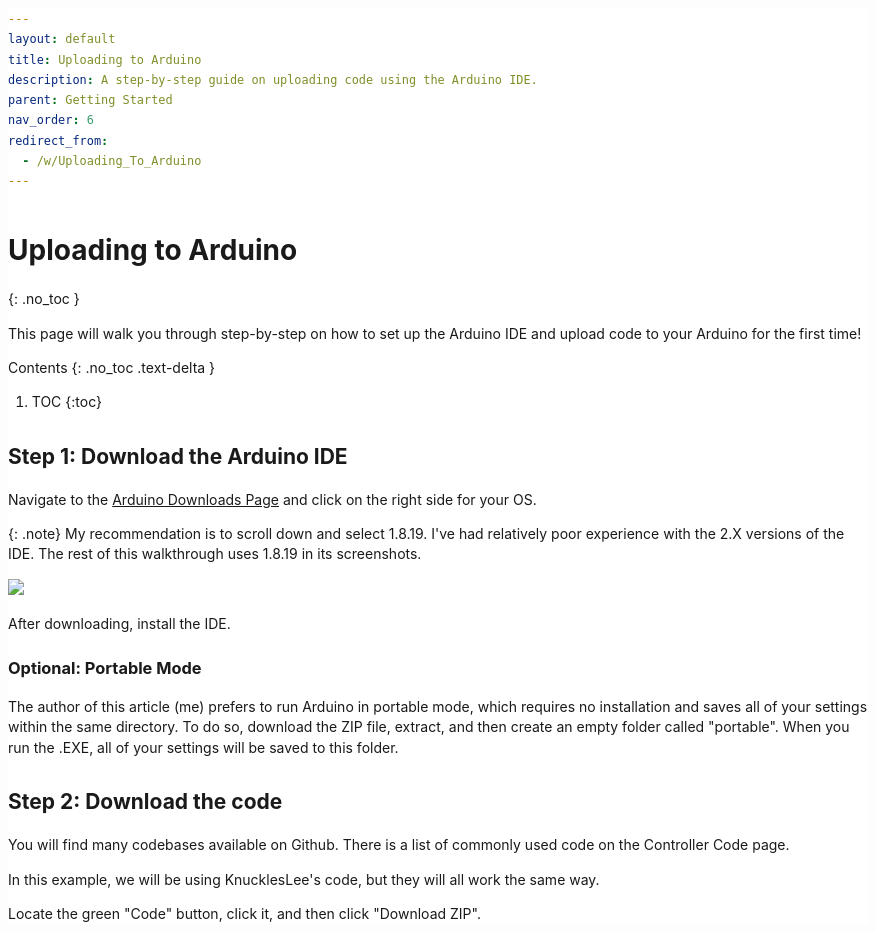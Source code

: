 ```yaml
---
layout: default
title: Uploading to Arduino
description: A step-by-step guide on uploading code using the Arduino IDE.
parent: Getting Started
nav_order: 6
redirect_from:
  - /w/Uploading_To_Arduino
---
```


# Uploading to Arduino
{: .no_toc }

This page will walk you through step-by-step on how to set up the Arduino IDE and upload code to your Arduino for the first time! 

Contents
{: .no_toc .text-delta }

1. TOC
{:toc}

## Step 1: Download the Arduino IDE

Navigate to the [Arduino Downloads Page](https://www.arduino.cc/en/software) and click on the right side for your OS. 

{: .note}
My recommendation is to scroll down and select 1.8.19. I've had relatively poor experience with the 2.X versions of the IDE. The rest of this walkthrough uses 1.8.19 in its screenshots. 

<img src="../img/arduino-download.png" width="700" />

After downloading, install the IDE.

### Optional: Portable Mode

The author of this article (me) prefers to run Arduino in portable mode, which requires no installation and saves all of your settings within the same directory. To do so, download the ZIP file, extract, and then create an empty folder called "portable". When you run the .EXE, all of your settings will be saved to this folder. 

## Step 2: Download the code

You will find many codebases available on Github. There is a list of commonly used code on the Controller Code page.

In this example, we will be using KnucklesLee's code, but they will all work the same way.

Locate the green "Code" button, click it, and then click "Download ZIP". 
